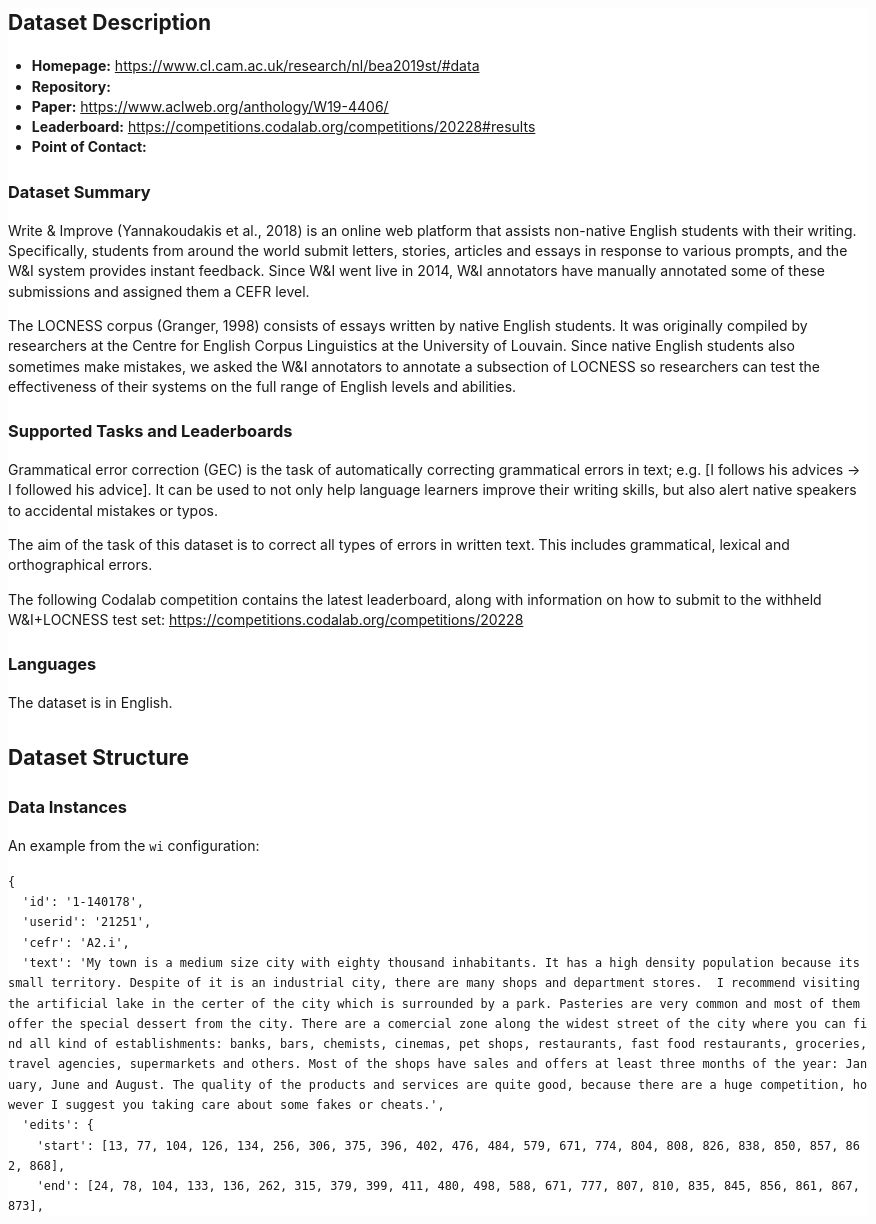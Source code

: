 ## Dataset Description

- **Homepage:** https://www.cl.cam.ac.uk/research/nl/bea2019st/#data
- **Repository:**
- **Paper:** https://www.aclweb.org/anthology/W19-4406/
- **Leaderboard:** https://competitions.codalab.org/competitions/20228#results
- **Point of Contact:**

### Dataset Summary

Write & Improve (Yannakoudakis et al., 2018) is an online web platform that assists non-native English students with their writing. Specifically, students from around the world submit letters, stories, articles and essays in response to various prompts, and the W&I system provides instant feedback. Since W&I went live in 2014, W&I annotators have manually annotated some of these submissions and assigned them a CEFR level.

The LOCNESS corpus (Granger, 1998) consists of essays written by native English students. It was originally compiled by researchers at the Centre for English Corpus Linguistics at the University of Louvain. Since native English students also sometimes make mistakes, we asked the W&I annotators to annotate a subsection of LOCNESS so researchers can test the effectiveness of their systems on the full range of English levels and abilities.

### Supported Tasks and Leaderboards

Grammatical error correction (GEC) is the task of automatically correcting grammatical errors in text; e.g. [I follows his advices -> I followed his advice]. It can be used to not only help language learners improve their writing skills, but also alert native speakers to accidental mistakes or typos.

The aim of the task of this dataset is to correct all types of errors in written text. This includes grammatical, lexical and orthographical errors.

The following Codalab competition contains the latest leaderboard, along with information on how to submit to the withheld W&I+LOCNESS test set: https://competitions.codalab.org/competitions/20228

### Languages

The dataset is in English.

## Dataset Structure

### Data Instances

An example from the `wi` configuration:

```
{
  'id': '1-140178',
  'userid': '21251',
  'cefr': 'A2.i',
  'text': 'My town is a medium size city with eighty thousand inhabitants. It has a high density population because its small territory. Despite of it is an industrial city, there are many shops and department stores.  I recommend visiting the artificial lake in the certer of the city which is surrounded by a park. Pasteries are very common and most of them offer the special dessert from the city. There are a comercial zone along the widest street of the city where you can find all kind of establishments: banks, bars, chemists, cinemas, pet shops, restaurants, fast food restaurants, groceries, travel agencies, supermarkets and others. Most of the shops have sales and offers at least three months of the year: January, June and August. The quality of the products and services are quite good, because there are a huge competition, however I suggest you taking care about some fakes or cheats.',
  'edits': {
    'start': [13, 77, 104, 126, 134, 256, 306, 375, 396, 402, 476, 484, 579, 671, 774, 804, 808, 826, 838, 850, 857, 862, 868],
    'end': [24, 78, 104, 133, 136, 262, 315, 379, 399, 411, 480, 498, 588, 671, 777, 807, 810, 835, 845, 856, 861, 867, 873],
```